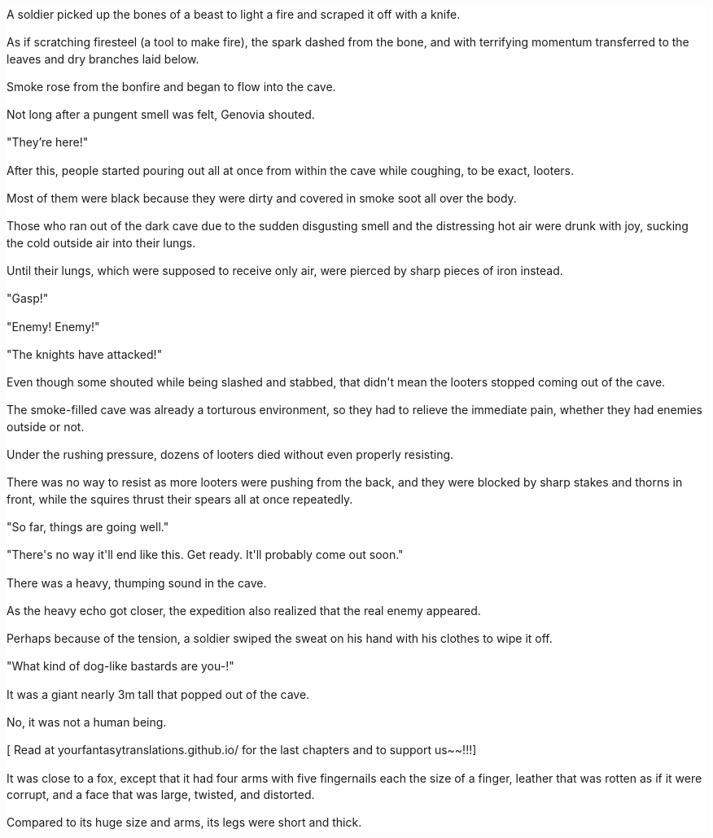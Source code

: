A soldier picked up the bones of a beast to light a fire and scraped it off with a knife.

As if scratching firesteel (a tool to make fire), the spark dashed from the bone, and with terrifying momentum transferred to the leaves and dry branches laid below.

Smoke rose from the bonfire and began to flow into the cave.

Not long after a pungent smell was felt, Genovia shouted.

"They’re here!"

After this, people started pouring out all at once from within the cave while coughing, to be exact, looters.

Most of them were black because they were dirty and covered in smoke soot all over the body.

Those who ran out of the dark cave due to the sudden disgusting smell and the distressing hot air were drunk with joy, sucking the cold outside air into their lungs.

Until their lungs, which were supposed to receive only air, were pierced by sharp pieces of iron instead.

"Gasp!"

"Enemy! Enemy!"

"The knights have attacked!"

Even though some shouted while being slashed and stabbed, that didn't mean the looters stopped coming out of the cave.

The smoke-filled cave was already a torturous environment, so they had to relieve the immediate pain, whether they had enemies outside or not.

Under the rushing pressure, dozens of looters died without even properly resisting.

There was no way to resist as more looters were pushing from the back, and they were blocked by sharp stakes and thorns in front, while the squires thrust their spears all at once repeatedly.

"So far, things are going well."

"There's no way it'll end like this. Get ready. It'll probably come out soon."

There was a heavy, thumping sound in the cave.

As the heavy echo got closer, the expedition also realized that the real enemy appeared.

Perhaps because of the tension, a soldier swiped the sweat on his hand with his clothes to wipe it off.

"What kind of dog-like bastards are you-!"

It was a giant nearly 3m tall that popped out of the cave.

No, it was not a human being.

[ Read at yourfantasytranslations.github.io/ for the last chapters and to support us~~!!!]

It was close to a fox, except that it had four arms with five fingernails each the size of a finger, leather that was rotten as if it were corrupt, and a face that was large, twisted, and distorted.

Compared to its huge size and arms, its legs were short and thick.
